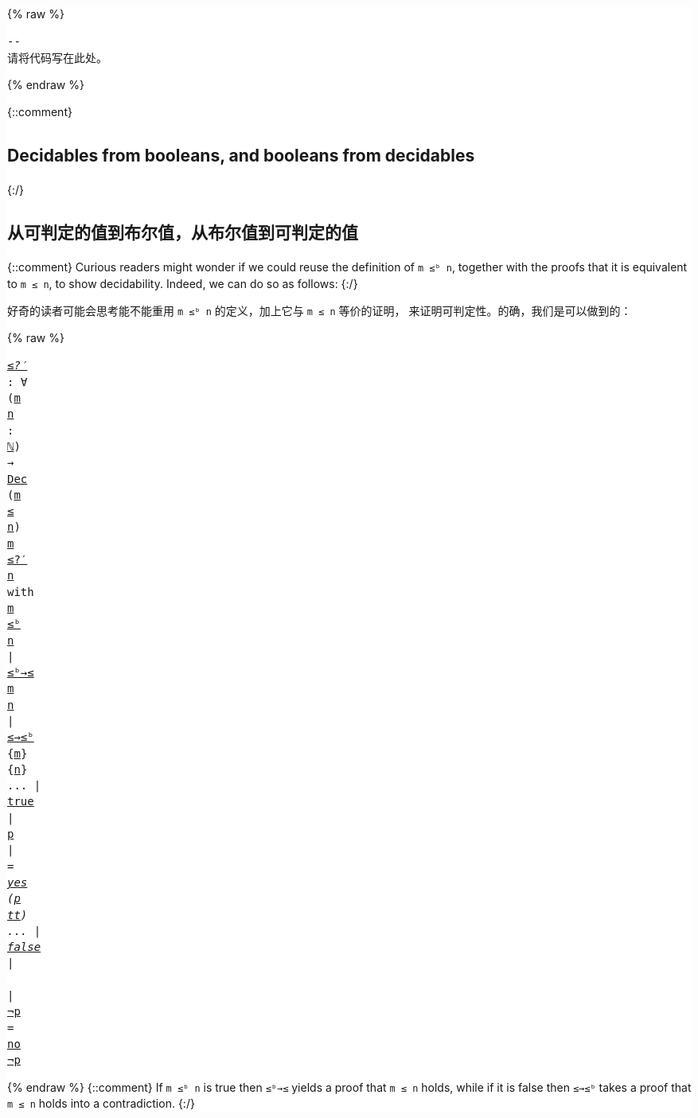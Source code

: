 {% raw %}<pre class="Agda"><a id="14994" class="Comment">-- 请将代码写在此处。</a>
</pre>{% endraw %}

{::comment}
## Decidables from booleans, and booleans from decidables
{:/}

## 从可判定的值到布尔值，从布尔值到可判定的值

{::comment}
Curious readers might wonder if we could reuse the definition of
`m ≤ᵇ n`, together with the proofs that it is equivalent to `m ≤ n`, to show
decidability.  Indeed, we can do so as follows:
{:/}

好奇的读者可能会思考能不能重用 `m ≤ᵇ n` 的定义，加上它与 `m ≤ n` 等价的证明，
来证明可判定性。的确，我们是可以做到的：

{% raw %}<pre class="Agda"><a id="_≤?′_"></a><a id="15398" href="{% endraw %}{{ site.baseurl }}{% link out/plfa/Decidable.md %}{% raw %}#15398" class="Function Operator">_≤?′_</a> <a id="15404" class="Symbol">:</a> <a id="15406" class="Symbol">∀</a> <a id="15408" class="Symbol">(</a><a id="15409" href="plfa.Decidable.html#15409" class="Bound">m</a> <a id="15411" href="plfa.Decidable.html#15411" class="Bound">n</a> <a id="15413" class="Symbol">:</a> <a id="15415" href="https://agda.github.io/agda-stdlib/v1.1/Agda.Builtin.Nat.html#165" class="Datatype">ℕ</a><a id="15416" class="Symbol">)</a> <a id="15418" class="Symbol">→</a> <a id="15420" href="plfa.Decidable.html#9968" class="Datatype">Dec</a> <a id="15424" class="Symbol">(</a><a id="15425" href="plfa.Decidable.html#15409" class="Bound">m</a> <a id="15427" href="plfa.Decidable.html#1701" class="Datatype Operator">≤</a> <a id="15429" href="plfa.Decidable.html#15411" class="Bound">n</a><a id="15430" class="Symbol">)</a>
<a id="15432" href="{% endraw %}{{ site.baseurl }}{% link out/plfa/Decidable.md %}{% raw %}#15432" class="Bound">m</a> <a id="15434" href="plfa.Decidable.html#15398" class="Function Operator">≤?′</a> <a id="15438" href="plfa.Decidable.html#15438" class="Bound">n</a> <a id="15440" class="Keyword">with</a> <a id="15445" href="plfa.Decidable.html#15432" class="Bound">m</a> <a id="15447" href="plfa.Decidable.html#2833" class="Function Operator">≤ᵇ</a> <a id="15450" href="plfa.Decidable.html#15438" class="Bound">n</a> <a id="15452" class="Symbol">|</a> <a id="15454" href="plfa.Decidable.html#6336" class="Function">≤ᵇ→≤</a> <a id="15459" href="plfa.Decidable.html#15432" class="Bound">m</a> <a id="15461" href="plfa.Decidable.html#15438" class="Bound">n</a> <a id="15463" class="Symbol">|</a> <a id="15465" href="plfa.Decidable.html#7676" class="Function">≤→≤ᵇ</a> <a id="15470" class="Symbol">{</a><a id="15471" href="plfa.Decidable.html#15432" class="Bound">m</a><a id="15472" class="Symbol">}</a> <a id="15474" class="Symbol">{</a><a id="15475" href="plfa.Decidable.html#15438" class="Bound">n</a><a id="15476" class="Symbol">}</a>
<a id="15478" class="Symbol">...</a>        <a id="15489" class="Symbol">|</a> <a id="15491" href="{% endraw %}{{ site.baseurl }}{% link out/plfa/Decidable.md %}{% raw %}#2571" class="InductiveConstructor">true</a>   <a id="15498" class="Symbol">|</a> <a id="15500" href="plfa.Decidable.html#15500" class="Bound">p</a>        <a id="15509" class="Symbol">|</a> <a id="15511" class="Symbol">_</a>            <a id="15524" class="Symbol">=</a> <a id="15526" href="plfa.Decidable.html#9996" class="InductiveConstructor">yes</a> <a id="15530" class="Symbol">(</a><a id="15531" href="plfa.Decidable.html#15500" class="Bound">p</a> <a id="15533" href="https://agda.github.io/agda-stdlib/v1.1/Agda.Builtin.Unit.html#174" class="InductiveConstructor">tt</a><a id="15535" class="Symbol">)</a>
<a id="15537" class="Symbol">...</a>        <a id="15548" class="Symbol">|</a> <a id="15550" href="{% endraw %}{{ site.baseurl }}{% link out/plfa/Decidable.md %}{% raw %}#2586" class="InductiveConstructor">false</a>  <a id="15557" class="Symbol">|</a> <a id="15559" class="Symbol">_</a>        <a id="15568" class="Symbol">|</a> <a id="15570" href="plfa.Decidable.html#15570" class="Bound">¬p</a>           <a id="15583" class="Symbol">=</a> <a id="15585" href="plfa.Decidable.html#10016" class="InductiveConstructor">no</a> <a id="15588" href="plfa.Decidable.html#15570" class="Bound">¬p</a>
</pre>{% endraw %}
{::comment}
If `m ≤ᵇ n` is true then `≤ᵇ→≤` yields a proof that `m ≤ n` holds,
while if it is false then `≤→≤ᵇ` takes a proof that `m ≤ n` holds into a contradiction.
{:/}

